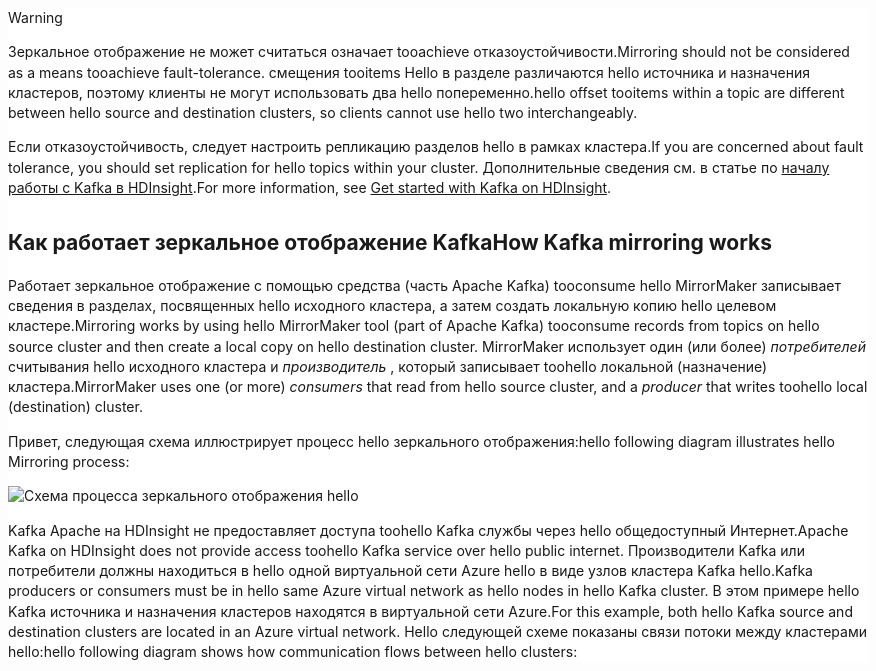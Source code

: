 > [!WARNING]
> <span data-ttu-id="06502-108">Зеркальное отображение не может считаться означает tooachieve отказоустойчивости.</span><span class="sxs-lookup"><span data-stu-id="06502-108">Mirroring should not be considered as a means tooachieve fault-tolerance.</span></span> <span data-ttu-id="06502-109">смещения tooitems Hello в разделе различаются hello источника и назначения кластеров, поэтому клиенты не могут использовать два hello попеременно.</span><span class="sxs-lookup"><span data-stu-id="06502-109">hello offset tooitems within a topic are different between hello source and destination clusters, so clients cannot use hello two interchangeably.</span></span>
>
> <span data-ttu-id="06502-110">Если отказоустойчивость, следует настроить репликацию разделов hello в рамках кластера.</span><span class="sxs-lookup"><span data-stu-id="06502-110">If you are concerned about fault tolerance, you should set replication for hello topics within your cluster.</span></span> <span data-ttu-id="06502-111">Дополнительные сведения см. в статье по [началу работы с Kafka в HDInsight](hdinsight-apache-kafka-get-started.md).</span><span class="sxs-lookup"><span data-stu-id="06502-111">For more information, see [Get started with Kafka on HDInsight](hdinsight-apache-kafka-get-started.md).</span></span>

## <a name="how-kafka-mirroring-works"></a><span data-ttu-id="06502-112">Как работает зеркальное отображение Kafka</span><span class="sxs-lookup"><span data-stu-id="06502-112">How Kafka mirroring works</span></span>

<span data-ttu-id="06502-113">Работает зеркальное отображение с помощью средства (часть Apache Kafka) tooconsume hello MirrorMaker записывает сведения в разделах, посвященных hello исходного кластера, а затем создать локальную копию hello целевом кластере.</span><span class="sxs-lookup"><span data-stu-id="06502-113">Mirroring works by using hello MirrorMaker tool (part of Apache Kafka) tooconsume records from topics on hello source cluster and then create a local copy on hello destination cluster.</span></span> <span data-ttu-id="06502-114">MirrorMaker использует один (или более) *потребителей* считывания hello исходного кластера и *производитель* , который записывает toohello локальной (назначение) кластера.</span><span class="sxs-lookup"><span data-stu-id="06502-114">MirrorMaker uses one (or more) *consumers* that read from hello source cluster, and a *producer* that writes toohello local (destination) cluster.</span></span>

<span data-ttu-id="06502-115">Привет, следующая схема иллюстрирует процесс hello зеркального отображения:</span><span class="sxs-lookup"><span data-stu-id="06502-115">hello following diagram illustrates hello Mirroring process:</span></span>

![Схема процесса зеркального отображения hello](./media/hdinsight-apache-kafka-mirroring/kafka-mirroring.png)

<span data-ttu-id="06502-117">Kafka Apache на HDInsight не предоставляет доступа toohello Kafka службы через hello общедоступный Интернет.</span><span class="sxs-lookup"><span data-stu-id="06502-117">Apache Kafka on HDInsight does not provide access toohello Kafka service over hello public internet.</span></span> <span data-ttu-id="06502-118">Производители Kafka или потребители должны находиться в hello одной виртуальной сети Azure hello в виде узлов кластера Kafka hello.</span><span class="sxs-lookup"><span data-stu-id="06502-118">Kafka producers or consumers must be in hello same Azure virtual network as hello nodes in hello Kafka cluster.</span></span> <span data-ttu-id="06502-119">В этом примере hello Kafka источника и назначения кластеров находятся в виртуальной сети Azure.</span><span class="sxs-lookup"><span data-stu-id="06502-119">For this example, both hello Kafka source and destination clusters are located in an Azure virtual network.</span></span> <span data-ttu-id="06502-120">Hello следующей схеме показаны связи потоки между кластерами hello:</span><span class="sxs-lookup"><span data-stu-id="06502-120">hello following diagram shows how communication flows between hello clusters:</span></span>
